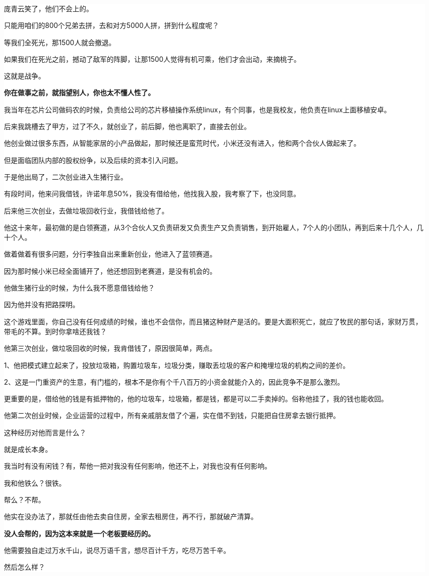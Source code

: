 庞青云笑了，他们不会上的。

只能用咱们的800个兄弟去拼，去和对方5000人拼，拼到什么程度呢？  

等我们全死光，那1500人就会撤退。

如果我们在死光之前，撼动了敌军的阵脚，让那1500人觉得有机可乘，他们才会出动，来摘桃子。  

这就是战争。  

 **你在做事之前，就指望别人，你也太不懂人性了。**

我当年在芯片公司做码农的时候，负责给公司的芯片移植操作系统linux，有个同事，也是我校友，他负责在linux上面移植安卓。

后来我跳槽去了甲方，过了不久，就创业了，前后脚，他也离职了，直接去创业。

他创业做过很多东西，从智能家居的小产品做起，那时候还是蛮荒时代，小米还没有进入，他和两个合伙人做起来了。  

但是面临团队内部的股权纷争，以及后续的资本引入问题。  

于是他出局了，二次创业进入生猪行业。  

有段时间，他来问我借钱，许诺年息50%，我没有借给他，他找我入股，我考察了下，也没同意。  

后来他三次创业，去做垃圾回收行业，我借钱给他了。  

他这十来年，最初做的是白领赛道，从3个合伙人又负责研发又负责生产又负责销售，到开始雇人，7个人的小团队，再到后来十几个人，几十个人。

做着做着有很多问题，分行李独自出来重新创业，他进入了蓝领赛道。  

因为那时候小米已经全面铺开了，他还想回到老赛道，是没有机会的。  

他做生猪行业的时候，为什么我不愿意借钱给他？  

因为他并没有把路探明。  

这个游戏里面，你自己没有任何成绩的时候，谁也不会信你，而且猪这种财产是活的。要是大面积死亡，就应了牧民的那句话，家财万贯，带毛的不算。到时你拿啥还我钱？

他第三次创业，做垃圾回收的时候，我肯借钱了，原因很简单，两点。  

1、他把模式建立起来了，投放垃圾箱，购置垃圾车，垃圾分类，赚取丢垃圾的客户和掩埋垃圾的机构之间的差价。

2、这是一门重资产的生意，有门槛的，根本不是你有个千八百万的小资金就能介入的，因此竞争不是那么激烈。

更重要的是，借给他的钱是有抵押物的，他的垃圾车，垃圾箱，都是钱，都是可以二手卖掉的。俗称他挂了，我的钱也能收回。

他第二次创业时候，企业运营的过程中，所有亲戚朋友借了个遍，实在借不到钱，只能把自住房拿去银行抵押。  

这种经历对他而言是什么？  

就是成长本身。

我当时有没有闲钱？有，帮他一把对我没有任何影响，他还不上，对我也没有任何影响。

我和他铁么？很铁。

帮么？不帮。

他实在没办法了，那就任由他去卖自住房，全家去租房住，再不行，那就破产清算。

 **没人会帮的，因为这本来就是一个老板要经历的。**

他需要独自走过万水千山，说尽万语千言，想尽百计千方，吃尽万苦千辛。

然后怎么样？  
